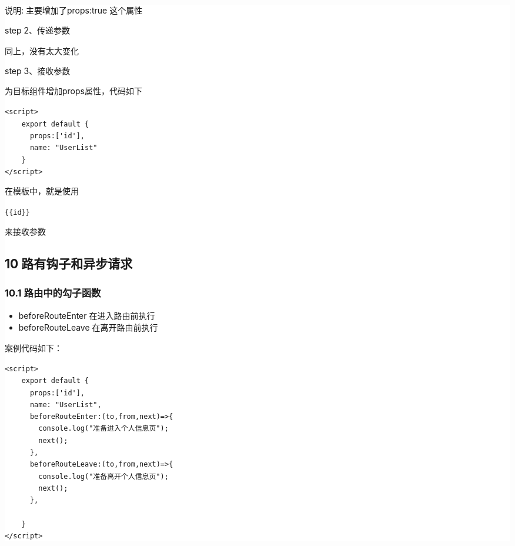 说明: 主要增加了props:true 这个属性

step 2、传递参数

同上，没有太大变化



step 3、接收参数

为目标组件增加props属性，代码如下

```
<script>
    export default {
      props:['id'],
      name: "UserList"
    }
</script>
```

在模板中，就是使用

```
{{id}}
```

来接收参数





## 10 路有钩子和异步请求

### 10.1 路由中的勾子函数

- beforeRouteEnter  在进入路由前执行
- beforeRouteLeave  在离开路由前执行

案例代码如下：

```
<script>
    export default {
      props:['id'],
      name: "UserList",
      beforeRouteEnter:(to,from,next)=>{
        console.log("准备进入个人信息页");
        next();
      },
      beforeRouteLeave:(to,from,next)=>{
        console.log("准备离开个人信息页");
        next();
      },

    }
</script>
```
